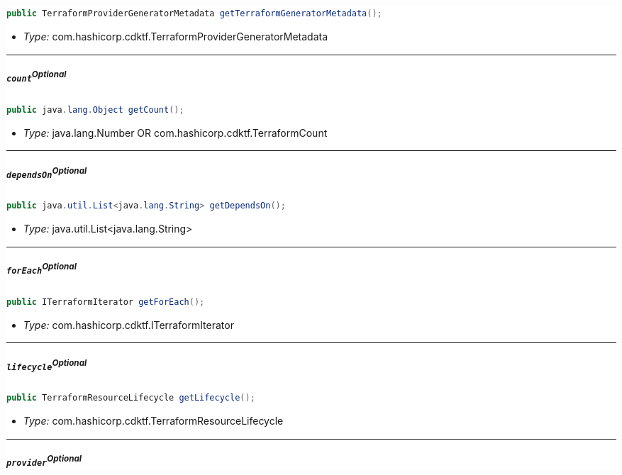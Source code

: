 ```java
public TerraformProviderGeneratorMetadata getTerraformGeneratorMetadata();
```

- *Type:* com.hashicorp.cdktf.TerraformProviderGeneratorMetadata

---

##### `count`<sup>Optional</sup> <a name="count" id="@cdktf/provider-cloudflare.dataCloudflareStreamWatermark.DataCloudflareStreamWatermarkA.property.count"></a>

```java
public java.lang.Object getCount();
```

- *Type:* java.lang.Number OR com.hashicorp.cdktf.TerraformCount

---

##### `dependsOn`<sup>Optional</sup> <a name="dependsOn" id="@cdktf/provider-cloudflare.dataCloudflareStreamWatermark.DataCloudflareStreamWatermarkA.property.dependsOn"></a>

```java
public java.util.List<java.lang.String> getDependsOn();
```

- *Type:* java.util.List<java.lang.String>

---

##### `forEach`<sup>Optional</sup> <a name="forEach" id="@cdktf/provider-cloudflare.dataCloudflareStreamWatermark.DataCloudflareStreamWatermarkA.property.forEach"></a>

```java
public ITerraformIterator getForEach();
```

- *Type:* com.hashicorp.cdktf.ITerraformIterator

---

##### `lifecycle`<sup>Optional</sup> <a name="lifecycle" id="@cdktf/provider-cloudflare.dataCloudflareStreamWatermark.DataCloudflareStreamWatermarkA.property.lifecycle"></a>

```java
public TerraformResourceLifecycle getLifecycle();
```

- *Type:* com.hashicorp.cdktf.TerraformResourceLifecycle

---

##### `provider`<sup>Optional</sup> <a name="provider" id="@cdktf/provider-cloudflare.dataCloudflareStreamWatermark.DataCloudflareStreamWatermarkA.property.provider"></a>
